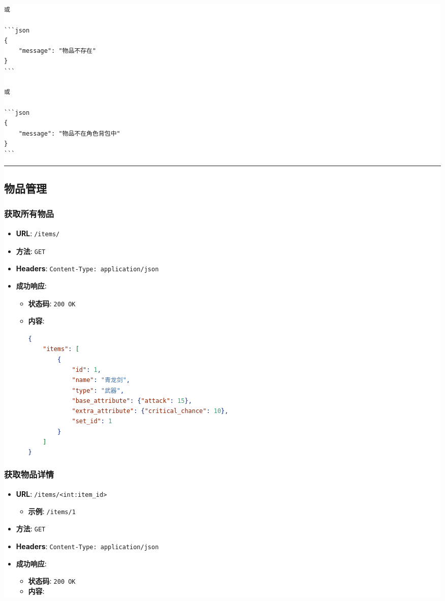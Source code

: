     或

    ```json
    {
        "message": "物品不存在"
    }
    ```

    或

    ```json
    {
        "message": "物品不在角色背包中"
    }
    ```

---

## 物品管理

### 获取所有物品

- **URL**: `/items/`
- **方法**: `GET`
- **Headers**: `Content-Type: application/json`

- **成功响应**:
  - **状态码**: `200 OK`
  - **内容**:

    ```json
    {
        "items": [
            {
                "id": 1,
                "name": "青龙剑",
                "type": "武器",
                "base_attribute": {"attack": 15},
                "extra_attribute": {"critical_chance": 10},
                "set_id": 1
            }
        ]
    }
    ```

### 获取物品详情

- **URL**: `/items/<int:item_id>`
  - **示例**: `/items/1`
- **方法**: `GET`
- **Headers**: `Content-Type: application/json`

- **成功响应**:
  - **状态码**: `200 OK`
  - **内容**:
